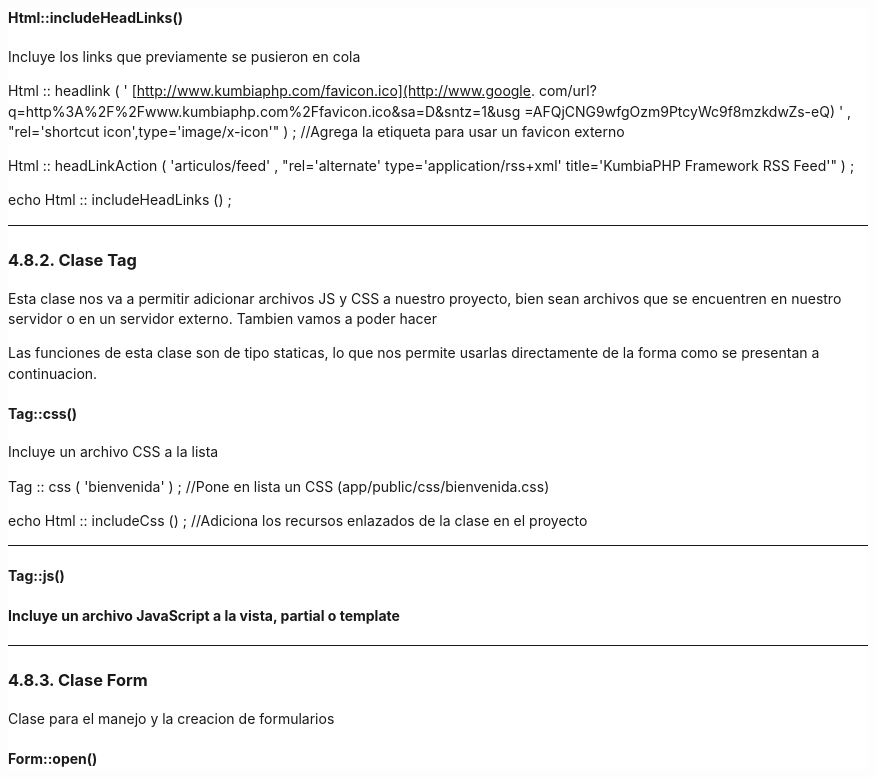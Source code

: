 ####  Html::includeHeadLinks()

Incluye los links que previamente se pusieron en cola

Html :: headlink ( ' [http://www.kumbiaphp.com/favicon.ico](http://www.google.
com/url?q=http%3A%2F%2Fwww.kumbiaphp.com%2Ffavicon.ico&sa=D&sntz=1&usg
=AFQjCNG9wfgOzm9PtcyWc9f8mzkdwZs-eQ) ' , "rel='shortcut
icon',type='image/x-icon'" ) ;   //Agrega la etiqueta <link> para usar un
favicon externo

Html :: headLinkAction ( 'articulos/feed' ,   "rel='alternate'
type='application/rss+xml' title='KumbiaPHP Framework RSS Feed'" ) ;

echo  Html :: includeHeadLinks () ;  
  
---  
  
###  4.8.2. Clase Tag

Esta clase nos va a permitir adicionar archivos JS y CSS a nuestro proyecto,
bien sean archivos que se encuentren en nuestro servidor o en un servidor
externo. Tambien vamos a poder hacer

Las funciones de esta clase son de tipo staticas, lo que nos permite usarlas
directamente de la forma como se presentan a continuacion.

####  Tag::css()

Incluye un archivo CSS a la lista

Tag :: css ( 'bienvenida' ) ;     //Pone en lista un CSS
(app/public/css/bienvenida.css)

echo  Html :: includeCss () ;   //Adiciona los recursos enlazados de la clase
en el proyecto  
  
---  
  
####  Tag::js()

####  Incluye un archivo JavaScript a la vista, partial o template

<?php  
echo  Tag:: js ( 'jquery/jquery.kumbiaphp' ); //Adiciona un archivo javascript
(/app/public/javascript/jquery/jquery.kumbiaphp.js)  
?>  
  
---  
  
###

###  4.8.3. Clase Form

Clase para el manejo y la creacion de formularios

####  Form::open()
